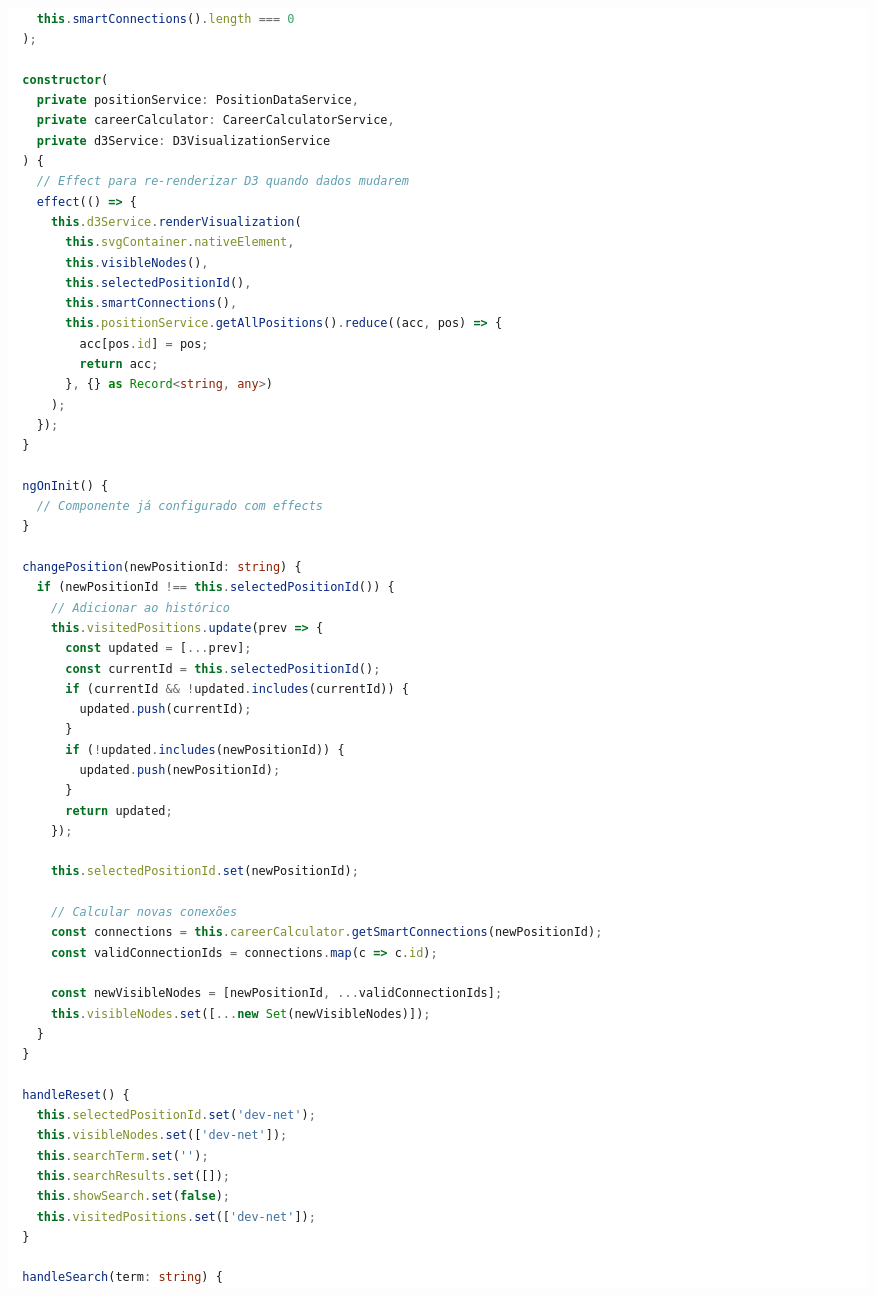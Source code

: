 ```typescript
    this.smartConnections().length === 0
  );
  
  constructor(
    private positionService: PositionDataService,
    private careerCalculator: CareerCalculatorService,
    private d3Service: D3VisualizationService
  ) {
    // Effect para re-renderizar D3 quando dados mudarem
    effect(() => {
      this.d3Service.renderVisualization(
        this.svgContainer.nativeElement,
        this.visibleNodes(),
        this.selectedPositionId(),
        this.smartConnections(),
        this.positionService.getAllPositions().reduce((acc, pos) => {
          acc[pos.id] = pos;
          return acc;
        }, {} as Record<string, any>)
      );
    });
  }
  
  ngOnInit() {
    // Componente já configurado com effects
  }
  
  changePosition(newPositionId: string) {
    if (newPositionId !== this.selectedPositionId()) {
      // Adicionar ao histórico
      this.visitedPositions.update(prev => {
        const updated = [...prev];
        const currentId = this.selectedPositionId();
        if (currentId && !updated.includes(currentId)) {
          updated.push(currentId);
        }
        if (!updated.includes(newPositionId)) {
          updated.push(newPositionId);
        }
        return updated;
      });
      
      this.selectedPositionId.set(newPositionId);
      
      // Calcular novas conexões
      const connections = this.careerCalculator.getSmartConnections(newPositionId);
      const validConnectionIds = connections.map(c => c.id);
      
      const newVisibleNodes = [newPositionId, ...validConnectionIds];
      this.visibleNodes.set([...new Set(newVisibleNodes)]);
    }
  }
  
  handleReset() {
    this.selectedPositionId.set('dev-net');
    this.visibleNodes.set(['dev-net']);
    this.searchTerm.set('');
    this.searchResults.set([]);
    this.showSearch.set(false);
    this.visitedPositions.set(['dev-net']);
  }
  
  handleSearch(term: string) {
```